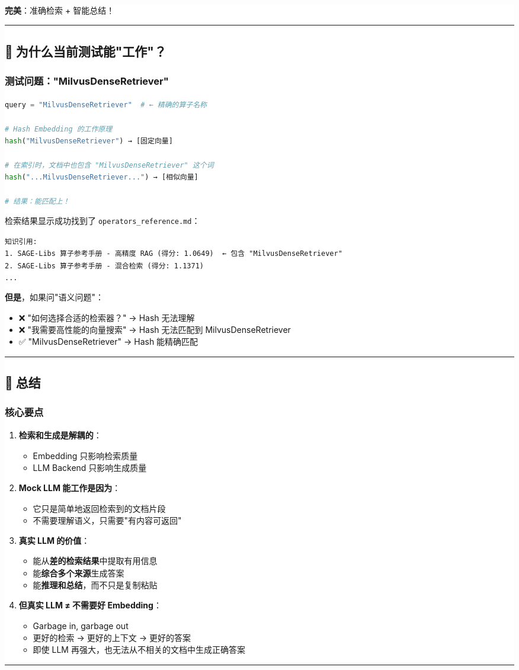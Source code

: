 **完美**：准确检索 + 智能总结！

---

## 🚀 为什么当前测试能"工作"？

### 测试问题："MilvusDenseRetriever"

```python
query = "MilvusDenseRetriever"  # ← 精确的算子名称

# Hash Embedding 的工作原理
hash("MilvusDenseRetriever") → [固定向量]

# 在索引时，文档中也包含 "MilvusDenseRetriever" 这个词
hash("...MilvusDenseRetriever...") → [相似向量]

# 结果：能匹配上！
```

检索结果显示成功找到了 `operators_reference.md`：

```
知识引用:
1. SAGE-Libs 算子参考手册 - 高精度 RAG (得分: 1.0649)  ← 包含 "MilvusDenseRetriever"
2. SAGE-Libs 算子参考手册 - 混合检索 (得分: 1.1371)
...
```

**但是**，如果问"语义问题"：
- ❌ "如何选择合适的检索器？" → Hash 无法理解
- ❌ "我需要高性能的向量搜索" → Hash 无法匹配到 MilvusDenseRetriever
- ✅ "MilvusDenseRetriever" → Hash 能精确匹配

---

## 📝 总结

### 核心要点

1. **检索和生成是解耦的**：
   - Embedding 只影响检索质量
   - LLM Backend 只影响生成质量

2. **Mock LLM 能工作是因为**：
   - 它只是简单地返回检索到的文档片段
   - 不需要理解语义，只需要"有内容可返回"

3. **真实 LLM 的价值**：
   - 能从**差的检索结果**中提取有用信息
   - 能**综合多个来源**生成答案
   - 能**推理和总结**，而不只是复制粘贴

4. **但真实 LLM ≠ 不需要好 Embedding**：
   - Garbage in, garbage out
   - 更好的检索 → 更好的上下文 → 更好的答案
   - 即使 LLM 再强大，也无法从不相关的文档中生成正确答案

---